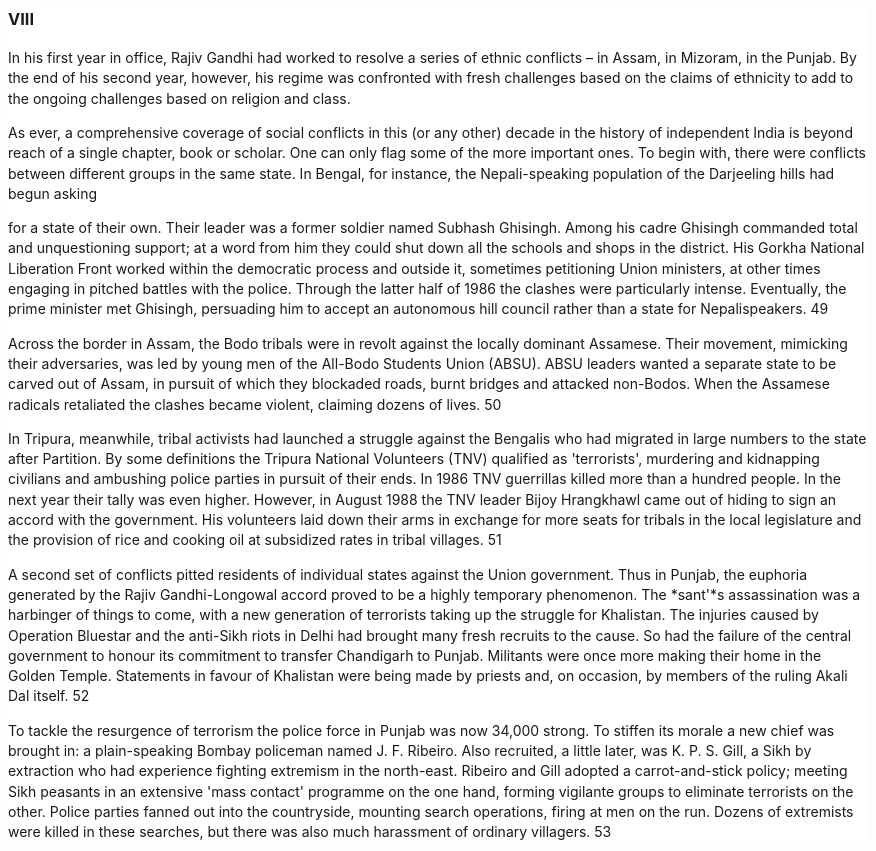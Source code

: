 ### **VIII**

In his first year in office, Rajiv Gandhi had worked to resolve a series of ethnic conflicts – in Assam, in Mizoram, in the Punjab. By the end of his second year, however, his regime was confronted with fresh challenges based on the claims of ethnicity to add to the ongoing challenges based on religion and class.

As ever, a comprehensive coverage of social conflicts in this (or any other) decade in the history of independent India is beyond reach of a single chapter, book or scholar. One can only flag some of the more important ones. To begin with, there were conflicts between different groups in the same state. In Bengal, for instance, the Nepali-speaking population of the Darjeeling hills had begun asking

for a state of their own. Their leader was a former soldier named Subhash Ghisingh. Among his cadre Ghisingh commanded total and unquestioning support; at a word from him they could shut down all the schools and shops in the district. His Gorkha National Liberation Front worked within the democratic process and outside it, sometimes petitioning Union ministers, at other times engaging in pitched battles with the police. Through the latter half of 1986 the clashes were particularly intense. Eventually, the prime minister met Ghisingh, persuading him to accept an autonomous hill council rather than a state for Nepalispeakers. 49

Across the border in Assam, the Bodo tribals were in revolt against the locally dominant Assamese. Their movement, mimicking their adversaries, was led by young men of the All-Bodo Students Union (ABSU). ABSU leaders wanted a separate state to be carved out of Assam, in pursuit of which they blockaded roads, burnt bridges and attacked non-Bodos. When the Assamese radicals retaliated the clashes became violent, claiming dozens of lives. 50

In Tripura, meanwhile, tribal activists had launched a struggle against the Bengalis who had migrated in large numbers to the state after Partition. By some definitions the Tripura National Volunteers (TNV) qualified as 'terrorists', murdering and kidnapping civilians and ambushing police parties in pursuit of their ends. In 1986 TNV guerrillas killed more than a hundred people. In the next year their tally was even higher. However, in August 1988 the TNV leader Bijoy Hrangkhawl came out of hiding to sign an accord with the government. His volunteers laid down their arms in exchange for more seats for tribals in the local legislature and the provision of rice and cooking oil at subsidized rates in tribal villages. 51

A second set of conflicts pitted residents of individual states against the Union government. Thus in Punjab, the euphoria generated by the Rajiv Gandhi-Longowal accord proved to be a highly temporary phenomenon. The *sant'*s assassination was a harbinger of things to come, with a new generation of terrorists taking up the struggle for Khalistan. The injuries caused by Operation Bluestar and the anti-Sikh riots in Delhi had brought many fresh recruits to the cause. So had the failure of the central government to honour its commitment to transfer Chandigarh to Punjab. Militants were once more making their home in the Golden Temple. Statements in favour of Khalistan were being made by priests and, on occasion, by members of the ruling Akali Dal itself. 52

To tackle the resurgence of terrorism the police force in Punjab was now 34,000 strong. To stiffen its morale a new chief was brought in: a plain-speaking Bombay policeman named J. F. Ribeiro. Also recruited, a little later, was K. P. S. Gill, a Sikh by extraction who had experience fighting extremism in the north-east. Ribeiro and Gill adopted a carrot-and-stick policy; meeting Sikh peasants in an extensive 'mass contact' programme on the one hand, forming vigilante groups to eliminate terrorists on the other. Police parties fanned out into the countryside, mounting search operations, firing at men on the run. Dozens of extremists were killed in these searches, but there was also much harassment of ordinary villagers. 53
